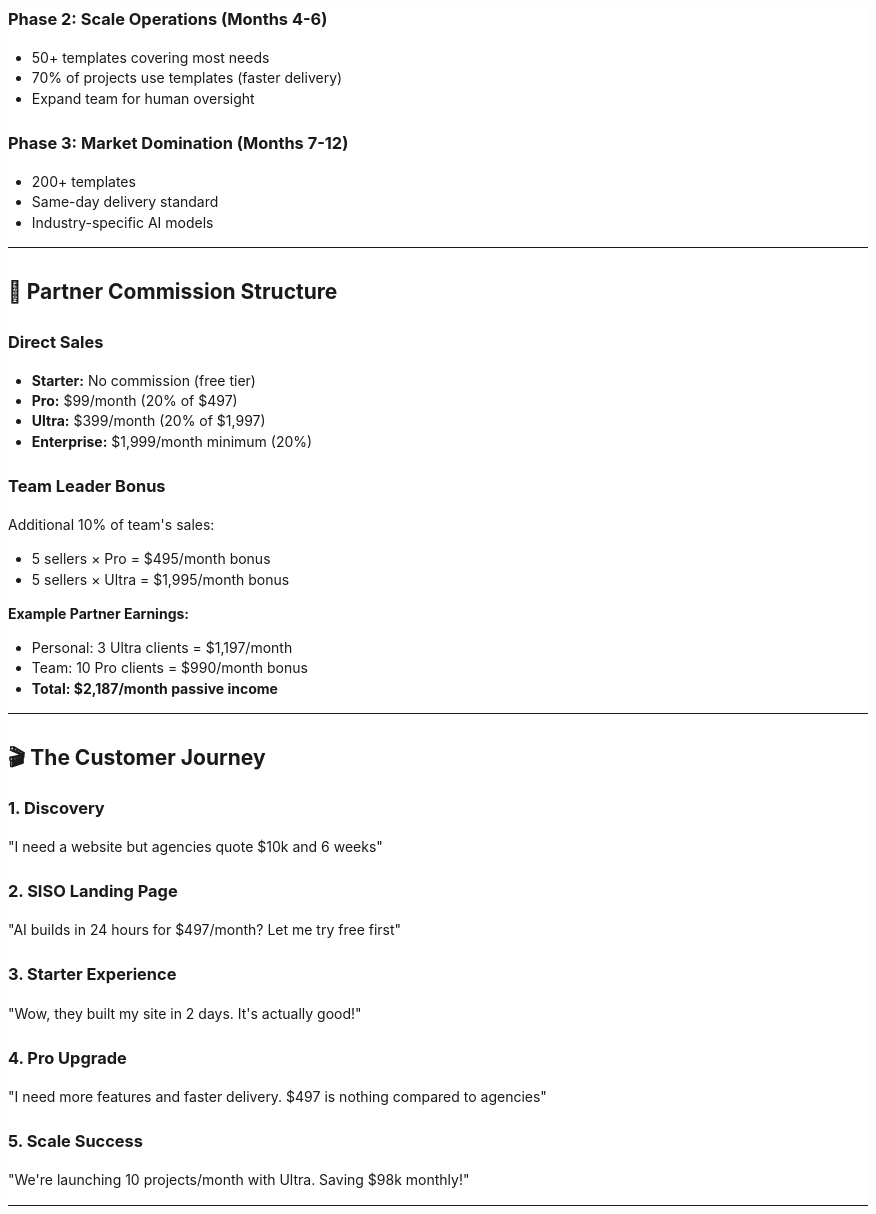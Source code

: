 ### Phase 2: Scale Operations (Months 4-6)
- 50+ templates covering most needs
- 70% of projects use templates (faster delivery)
- Expand team for human oversight

### Phase 3: Market Domination (Months 7-12)
- 200+ templates
- Same-day delivery standard
- Industry-specific AI models

---

## 🚀 Partner Commission Structure

### Direct Sales
- **Starter:** No commission (free tier)
- **Pro:** $99/month (20% of $497)
- **Ultra:** $399/month (20% of $1,997)
- **Enterprise:** $1,999/month minimum (20%)

### Team Leader Bonus
Additional 10% of team's sales:
- 5 sellers × Pro = $495/month bonus
- 5 sellers × Ultra = $1,995/month bonus

**Example Partner Earnings:**
- Personal: 3 Ultra clients = $1,197/month
- Team: 10 Pro clients = $990/month bonus
- **Total: $2,187/month passive income**

---

## 🎬 The Customer Journey

### 1. Discovery
"I need a website but agencies quote $10k and 6 weeks"

### 2. SISO Landing Page
"AI builds in 24 hours for $497/month? Let me try free first"

### 3. Starter Experience  
"Wow, they built my site in 2 days. It's actually good!"

### 4. Pro Upgrade
"I need more features and faster delivery. $497 is nothing compared to agencies"

### 5. Scale Success
"We're launching 10 projects/month with Ultra. Saving $98k monthly!"

---